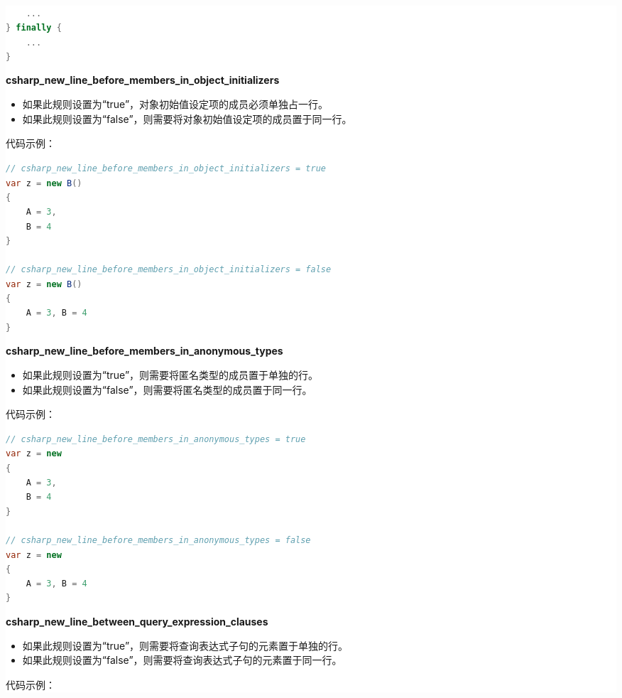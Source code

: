 ```csharp
    ...
} finally {
    ...
}
```

**csharp\_new\_line\_before\_members\_in\_object_initializers**

- 如果此规则设置为“true”，对象初始值设定项的成员必须单独占一行。
- 如果此规则设置为“false”，则需要将对象初始值设定项的成员置于同一行。

代码示例：

```csharp
// csharp_new_line_before_members_in_object_initializers = true
var z = new B()
{
    A = 3,
    B = 4
}

// csharp_new_line_before_members_in_object_initializers = false
var z = new B()
{
    A = 3, B = 4
}
```

**csharp\_new\_line\_before\_members\_in\_anonymous_types**

- 如果此规则设置为“true”，则需要将匿名类型的成员置于单独的行。
- 如果此规则设置为“false”，则需要将匿名类型的成员置于同一行。

代码示例：

```csharp
// csharp_new_line_before_members_in_anonymous_types = true
var z = new
{
    A = 3,
    B = 4
}

// csharp_new_line_before_members_in_anonymous_types = false
var z = new
{
    A = 3, B = 4
}
```

**csharp_new_line_between_query_expression_clauses**

- 如果此规则设置为“true”，则需要将查询表达式子句的元素置于单独的行。
- 如果此规则设置为“false”，则需要将查询表达式子句的元素置于同一行。

代码示例：
